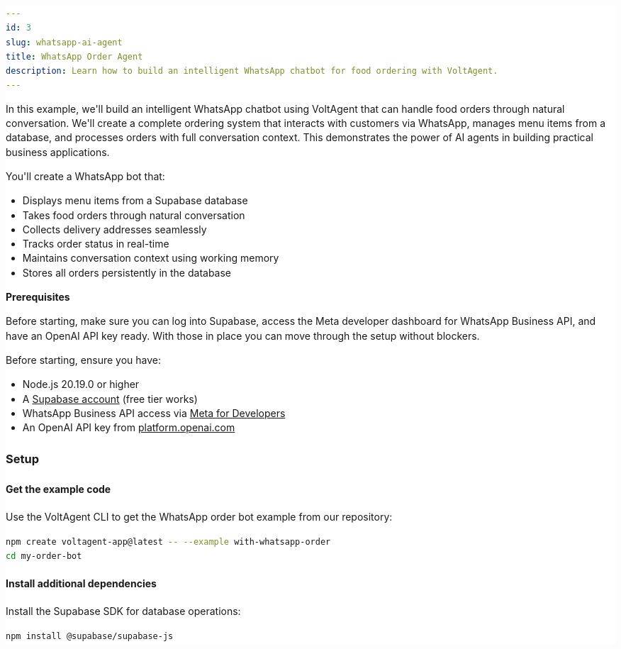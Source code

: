 ```yaml
---
id: 3
slug: whatsapp-ai-agent
title: WhatsApp Order Agent
description: Learn how to build an intelligent WhatsApp chatbot for food ordering with VoltAgent.
---
```


In this example, we'll build an intelligent WhatsApp chatbot using VoltAgent that can handle food orders through natural conversation. We'll create a complete ordering system that interacts with customers via WhatsApp, manages menu items from a database, and processes orders with full conversation context. This demonstrates the power of AI agents in building practical business applications.

You'll create a WhatsApp bot that:

- Displays menu items from a Supabase database
- Takes food orders through natural conversation
- Collects delivery addresses seamlessly
- Tracks order status in real-time
- Maintains conversation context using working memory
- Stores all orders persistently in the database

**Prerequisites**

<Info title="What you'll need">
Before starting, make sure you can log into Supabase, access the Meta developer dashboard for WhatsApp Business API, and have an OpenAI API key ready. With those in place you can move through the setup without blockers.
</Info>

Before starting, ensure you have:

- Node.js 20.19.0 or higher
- A [Supabase account](https://supabase.com) (free tier works)
- WhatsApp Business API access via [Meta for Developers](https://developers.facebook.com)
- An OpenAI API key from [platform.openai.com](https://platform.openai.com/api-keys)

### Setup

#### Get the example code

Use the VoltAgent CLI to get the WhatsApp order bot example from our repository:

```bash
npm create voltagent-app@latest -- --example with-whatsapp-order
cd my-order-bot
```

#### Install additional dependencies

Install the Supabase SDK for database operations:

```bash
npm install @supabase/supabase-js
```
